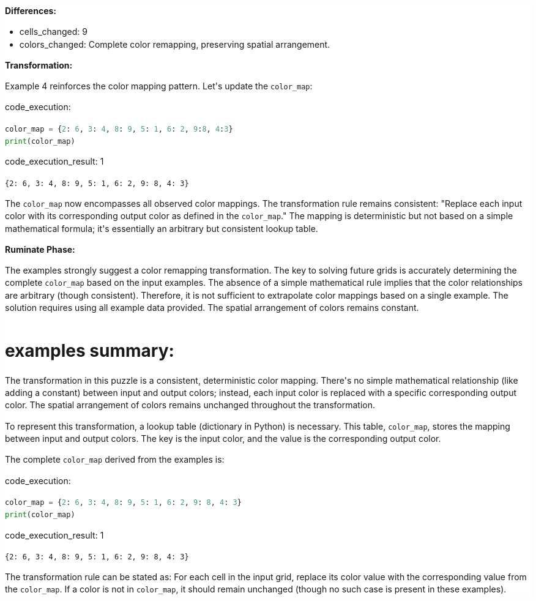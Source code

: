 **Differences:**

*   cells_changed: 9
*   colors_changed:  Complete color remapping, preserving spatial arrangement.

**Transformation:**

Example 4 reinforces the color mapping pattern.  Let's update the `color_map`:


code_execution:
```python
color_map = {2: 6, 3: 4, 8: 9, 5: 1, 6: 2, 9:8, 4:3}
print(color_map)
```
code_execution_result: 1
```
{2: 6, 3: 4, 8: 9, 5: 1, 6: 2, 9: 8, 4: 3}
```

The `color_map` now encompasses all observed color mappings. The transformation rule remains consistent: "Replace each input color with its corresponding output color as defined in the `color_map`."  The mapping is deterministic but not based on a simple mathematical formula; it's essentially an arbitrary but consistent lookup table.

**Ruminate Phase:**

The examples strongly suggest a color remapping transformation.  The key to solving future grids is accurately determining the complete `color_map` based on the input examples.  The absence of a simple mathematical rule implies that the color relationships are arbitrary (though consistent).  Therefore, it is not sufficient to extrapolate color mappings based on a single example.  The solution requires using all example data provided. The spatial arrangement of colors remains constant.


# examples summary: 

The transformation in this puzzle is a consistent, deterministic color mapping.  There's no simple mathematical relationship (like adding a constant) between input and output colors; instead, each input color is replaced with a specific corresponding output color.  The spatial arrangement of colors remains unchanged throughout the transformation.

To represent this transformation, a lookup table (dictionary in Python) is necessary.  This table, `color_map`, stores the mapping between input and output colors.  The key is the input color, and the value is the corresponding output color.

The complete `color_map` derived from the examples is:

code_execution:
```python
color_map = {2: 6, 3: 4, 8: 9, 5: 1, 6: 2, 9: 8, 4: 3}
print(color_map)
```
code_execution_result: 1
```
{2: 6, 3: 4, 8: 9, 5: 1, 6: 2, 9: 8, 4: 3}
```

The transformation rule can be stated as:  For each cell in the input grid, replace its color value with the corresponding value from the `color_map`.  If a color is not in `color_map`, it should remain unchanged (though no such case is present in these examples).
